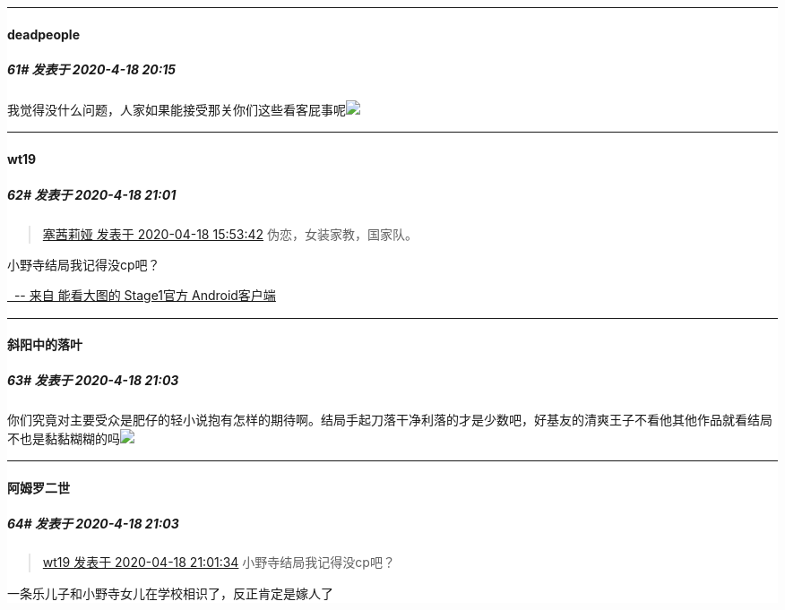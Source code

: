 





*****

####  deadpeople  
##### 61#       发表于 2020-4-18 20:15




我觉得没什么问题，人家如果能接受那关你们这些看客屁事呢<img src="https://static.saraba1st.com/image/smiley/face2017/059.png" referrerpolicy="no-referrer">







*****

####  wt19  
##### 62#       发表于 2020-4-18 21:01



<blockquote><a href="httphttps://bbs.saraba1st.com/2b/forum.php?mod=redirect&amp;goto=findpost&amp;pid=47124600&amp;ptid=1924801" target="_blank">塞茜莉娅 发表于 2020-04-18 15:53:42</a>
伪恋，女装家教，国家队。</blockquote>小野寺结局我记得没cp吧？

[  -- 来自 能看大图的 Stage1官方 Android客户端](https://www.coolapk.com/apk/140634)







*****

####  斜阳中的落叶  
##### 63#       发表于 2020-4-18 21:03




你们究竟对主要受众是肥仔的轻小说抱有怎样的期待啊。结局手起刀落干净利落的才是少数吧，好基友的清爽王子不看他其他作品就看结局不也是黏黏糊糊的吗<img src="https://static.saraba1st.com/image/smiley/face2017/049.png" referrerpolicy="no-referrer">







*****

####  阿姆罗二世  
##### 64#       发表于 2020-4-18 21:03



<blockquote><a href="httphttps://bbs.saraba1st.com/2b/forum.php?mod=redirect&amp;goto=findpost&amp;pid=47127394&amp;ptid=1924801" target="_blank">wt19 发表于 2020-04-18 21:01:34</a>
小野寺结局我记得没cp吧？</blockquote>一条乐儿子和小野寺女儿在学校相识了，反正肯定是嫁人了
